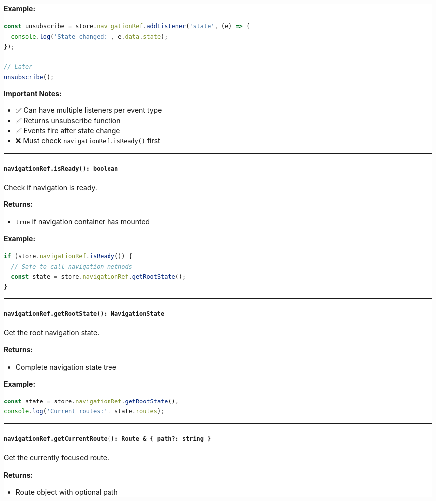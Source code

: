**Example:**
```typescript
const unsubscribe = store.navigationRef.addListener('state', (e) => {
  console.log('State changed:', e.data.state);
});

// Later
unsubscribe();
```

**Important Notes:**
- ✅ Can have multiple listeners per event type
- ✅ Returns unsubscribe function
- ✅ Events fire after state change
- ❌ Must check `navigationRef.isReady()` first

---

#### `navigationRef.isReady(): boolean`

Check if navigation is ready.

**Returns:**
- `true` if navigation container has mounted

**Example:**
```typescript
if (store.navigationRef.isReady()) {
  // Safe to call navigation methods
  const state = store.navigationRef.getRootState();
}
```

---

#### `navigationRef.getRootState(): NavigationState`

Get the root navigation state.

**Returns:**
- Complete navigation state tree

**Example:**
```typescript
const state = store.navigationRef.getRootState();
console.log('Current routes:', state.routes);
```

---

#### `navigationRef.getCurrentRoute(): Route & { path?: string }`

Get the currently focused route.

**Returns:**
- Route object with optional path
